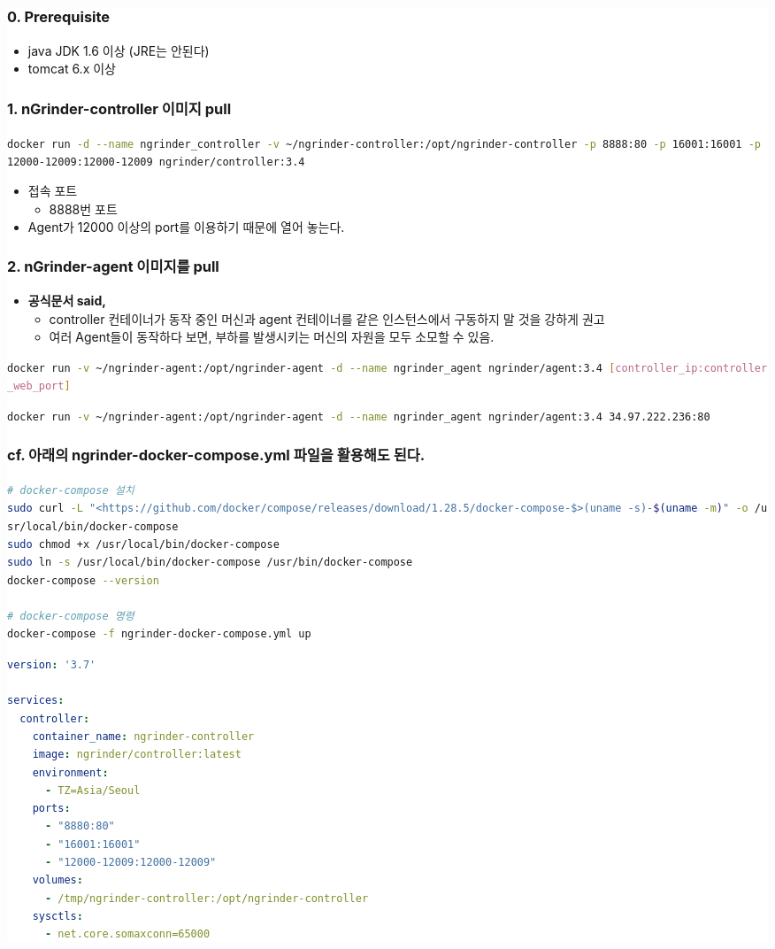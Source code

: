 ### 0. Prerequisite

- java JDK 1.6 이상 (JRE는 안된다)
- tomcat 6.x 이상

### 1. nGrinder-controller 이미지 pull

```bash
docker run -d --name ngrinder_controller -v ~/ngrinder-controller:/opt/ngrinder-controller -p 8888:80 -p 16001:16001 -p 12000-12009:12000-12009 ngrinder/controller:3.4

```

- 접속 포트
    - 8888번 포트
- Agent가 12000 이상의 port를 이용하기 때문에 열어 놓는다.

### 2. nGrinder-agent 이미지를 pull

- **공식문서 said,**
    - controller 컨테이너가 동작 중인 머신과 agent 컨테이너를 같은 인스턴스에서 구동하지 말 것을 강하게 권고
    - 여러 Agent들이 동작하다 보면, 부하를 발생시키는 머신의 자원을 모두 소모할 수 있음.

```bash
docker run -v ~/ngrinder-agent:/opt/ngrinder-agent -d --name ngrinder_agent ngrinder/agent:3.4 [controller_ip:controller_web_port]

```

```bash
docker run -v ~/ngrinder-agent:/opt/ngrinder-agent -d --name ngrinder_agent ngrinder/agent:3.4 34.97.222.236:80

```

### cf. 아래의 ngrinder-docker-compose.yml 파일을 활용해도 된다.

```bash
# docker-compose 설치
sudo curl -L "<https://github.com/docker/compose/releases/download/1.28.5/docker-compose-$>(uname -s)-$(uname -m)" -o /usr/local/bin/docker-compose
sudo chmod +x /usr/local/bin/docker-compose
sudo ln -s /usr/local/bin/docker-compose /usr/bin/docker-compose
docker-compose --version

# docker-compose 명령
docker-compose -f ngrinder-docker-compose.yml up

```

```yaml
version: '3.7'

services:
  controller:
    container_name: ngrinder-controller
    image: ngrinder/controller:latest
    environment:
      - TZ=Asia/Seoul
    ports:
      - "8880:80"
      - "16001:16001"
      - "12000-12009:12000-12009"
    volumes:
      - /tmp/ngrinder-controller:/opt/ngrinder-controller
    sysctls:
      - net.core.somaxconn=65000
```
